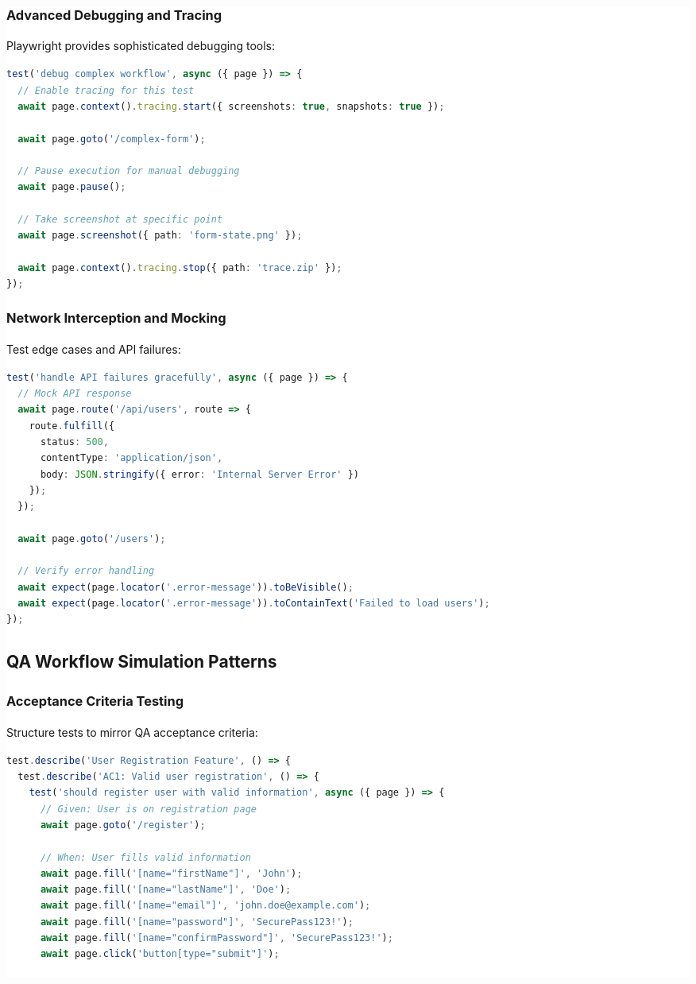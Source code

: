 ### Advanced Debugging and Tracing

Playwright provides sophisticated debugging tools:

```typescript
test('debug complex workflow', async ({ page }) => {
  // Enable tracing for this test
  await page.context().tracing.start({ screenshots: true, snapshots: true });
  
  await page.goto('/complex-form');
  
  // Pause execution for manual debugging
  await page.pause();
  
  // Take screenshot at specific point
  await page.screenshot({ path: 'form-state.png' });
  
  await page.context().tracing.stop({ path: 'trace.zip' });
});
```

### Network Interception and Mocking

Test edge cases and API failures:

```typescript
test('handle API failures gracefully', async ({ page }) => {
  // Mock API response
  await page.route('/api/users', route => {
    route.fulfill({
      status: 500,
      contentType: 'application/json',
      body: JSON.stringify({ error: 'Internal Server Error' })
    });
  });
  
  await page.goto('/users');
  
  // Verify error handling
  await expect(page.locator('.error-message')).toBeVisible();
  await expect(page.locator('.error-message')).toContainText('Failed to load users');
});
```

## QA Workflow Simulation Patterns

### Acceptance Criteria Testing

Structure tests to mirror QA acceptance criteria:

```typescript
test.describe('User Registration Feature', () => {
  test.describe('AC1: Valid user registration', () => {
    test('should register user with valid information', async ({ page }) => {
      // Given: User is on registration page
      await page.goto('/register');
      
      // When: User fills valid information
      await page.fill('[name="firstName"]', 'John');
      await page.fill('[name="lastName"]', 'Doe');
      await page.fill('[name="email"]', 'john.doe@example.com');
      await page.fill('[name="password"]', 'SecurePass123!');
      await page.fill('[name="confirmPassword"]', 'SecurePass123!');
      await page.click('button[type="submit"]');
      
```